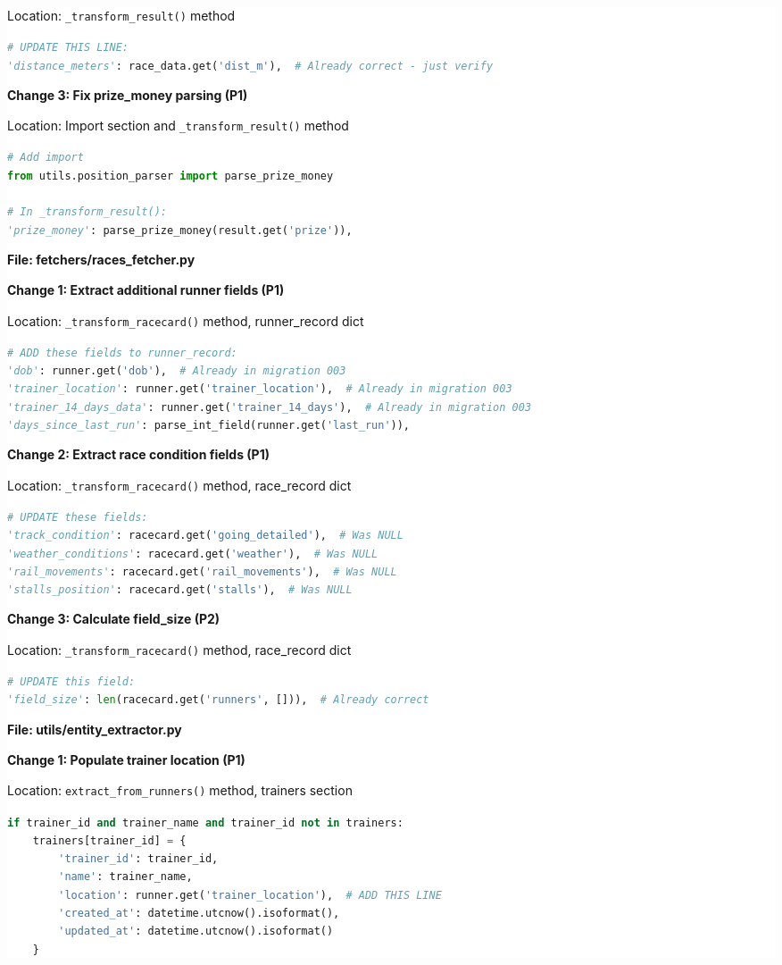 Location: `_transform_result()` method

```python
# UPDATE THIS LINE:
'distance_meters': race_data.get('dist_m'),  # Already correct - just verify
```

**Change 3: Fix prize_money parsing (P1)**

Location: Import section and `_transform_result()` method

```python
# Add import
from utils.position_parser import parse_prize_money

# In _transform_result():
'prize_money': parse_prize_money(result.get('prize')),
```

**File: fetchers/races_fetcher.py**

**Change 1: Extract additional runner fields (P1)**

Location: `_transform_racecard()` method, runner_record dict

```python
# ADD these fields to runner_record:
'dob': runner.get('dob'),  # Already in migration 003
'trainer_location': runner.get('trainer_location'),  # Already in migration 003
'trainer_14_days_data': runner.get('trainer_14_days'),  # Already in migration 003
'days_since_last_run': parse_int_field(runner.get('last_run')),
```

**Change 2: Extract race condition fields (P1)**

Location: `_transform_racecard()` method, race_record dict

```python
# UPDATE these fields:
'track_condition': racecard.get('going_detailed'),  # Was NULL
'weather_conditions': racecard.get('weather'),  # Was NULL
'rail_movements': racecard.get('rail_movements'),  # Was NULL
'stalls_position': racecard.get('stalls'),  # Was NULL
```

**Change 3: Calculate field_size (P2)**

Location: `_transform_racecard()` method, race_record dict

```python
# UPDATE this field:
'field_size': len(racecard.get('runners', [])),  # Already correct
```

**File: utils/entity_extractor.py**

**Change 1: Populate trainer location (P1)**

Location: `extract_from_runners()` method, trainers section

```python
if trainer_id and trainer_name and trainer_id not in trainers:
    trainers[trainer_id] = {
        'trainer_id': trainer_id,
        'name': trainer_name,
        'location': runner.get('trainer_location'),  # ADD THIS LINE
        'created_at': datetime.utcnow().isoformat(),
        'updated_at': datetime.utcnow().isoformat()
    }
```
